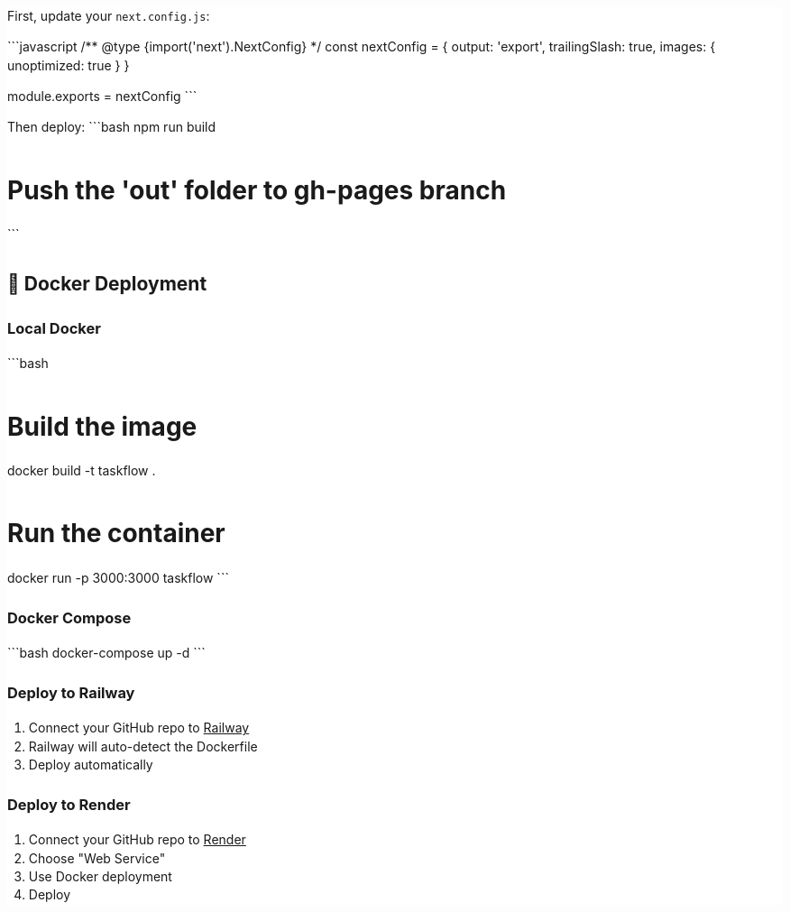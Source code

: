 First, update your `next.config.js`:

\`\`\`javascript
/** @type {import('next').NextConfig} */
const nextConfig = {
  output: 'export',
  trailingSlash: true,
  images: {
    unoptimized: true
  }
}

module.exports = nextConfig
\`\`\`

Then deploy:
\`\`\`bash
npm run build
# Push the 'out' folder to gh-pages branch
\`\`\`

## 🐳 Docker Deployment

### Local Docker
\`\`\`bash
# Build the image
docker build -t taskflow .

# Run the container
docker run -p 3000:3000 taskflow
\`\`\`

### Docker Compose
\`\`\`bash
docker-compose up -d
\`\`\`

### Deploy to Railway
1. Connect your GitHub repo to [Railway](https://railway.app)
2. Railway will auto-detect the Dockerfile
3. Deploy automatically

### Deploy to Render
1. Connect your GitHub repo to [Render](https://render.com)
2. Choose "Web Service"
3. Use Docker deployment
4. Deploy
